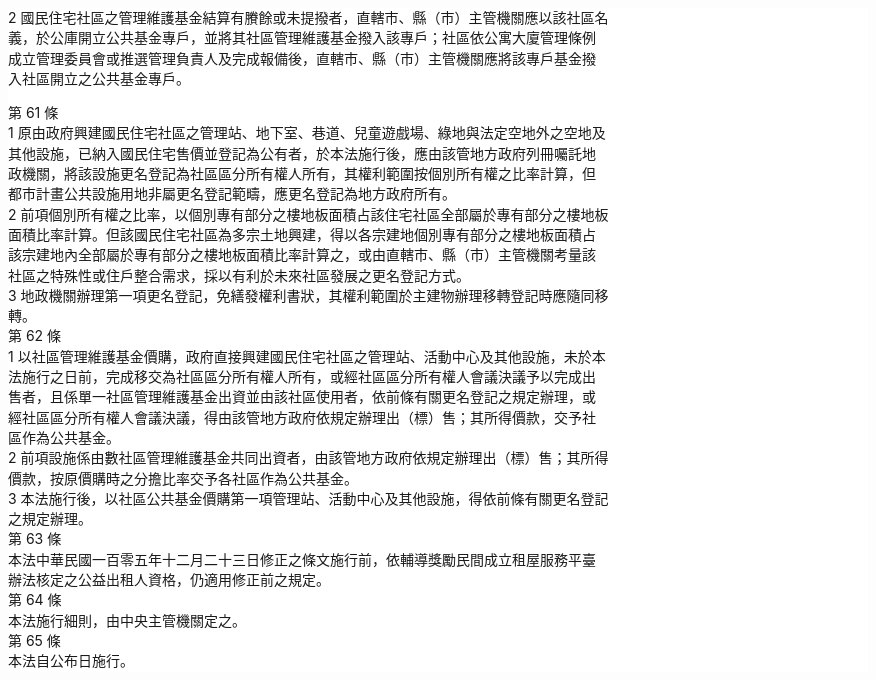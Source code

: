 2 國民住宅社區之管理維護基金結算有賸餘或未提撥者，直轄市、縣（市）主管機關應以該社區名  
義，於公庫開立公共基金專戶，並將其社區管理維護基金撥入該專戶；社區依公寓大廈管理條例  
成立管理委員會或推選管理負責人及完成報備後，直轄市、縣（市）主管機關應將該專戶基金撥  
入社區開立之公共基金專戶。  


第 61 條  
1 原由政府興建國民住宅社區之管理站、地下室、巷道、兒童遊戲場、綠地與法定空地外之空地及  
其他設施，已納入國民住宅售價並登記為公有者，於本法施行後，應由該管地方政府列冊囑託地  
政機關，將該設施更名登記為社區區分所有權人所有，其權利範圍按個別所有權之比率計算，但  
都市計畫公共設施用地非屬更名登記範疇，應更名登記為地方政府所有。  
2 前項個別所有權之比率，以個別專有部分之樓地板面積占該住宅社區全部屬於專有部分之樓地板  
面積比率計算。但該國民住宅社區為多宗土地興建，得以各宗建地個別專有部分之樓地板面積占  
該宗建地內全部屬於專有部分之樓地板面積比率計算之，或由直轄市、縣（市）主管機關考量該  
社區之特殊性或住戶整合需求，採以有利於未來社區發展之更名登記方式。  
3 地政機關辦理第一項更名登記，免繕發權利書狀，其權利範圍於主建物辦理移轉登記時應隨同移  
轉。  
第 62 條  
1 以社區管理維護基金價購，政府直接興建國民住宅社區之管理站、活動中心及其他設施，未於本  
法施行之日前，完成移交為社區區分所有權人所有，或經社區區分所有權人會議決議予以完成出  
售者，且係單一社區管理維護基金出資並由該社區使用者，依前條有關更名登記之規定辦理，或  
經社區區分所有權人會議決議，得由該管地方政府依規定辦理出（標）售；其所得價款，交予社  
區作為公共基金。  
2 前項設施係由數社區管理維護基金共同出資者，由該管地方政府依規定辦理出（標）售；其所得  
價款，按原價購時之分擔比率交予各社區作為公共基金。  
3 本法施行後，以社區公共基金價購第一項管理站、活動中心及其他設施，得依前條有關更名登記  
之規定辦理。  
第 63 條  
本法中華民國一百零五年十二月二十三日修正之條文施行前，依輔導獎勵民間成立租屋服務平臺  
辦法核定之公益出租人資格，仍適用修正前之規定。  
第 64 條  
本法施行細則，由中央主管機關定之。  
第 65 條  
本法自公布日施行。  


